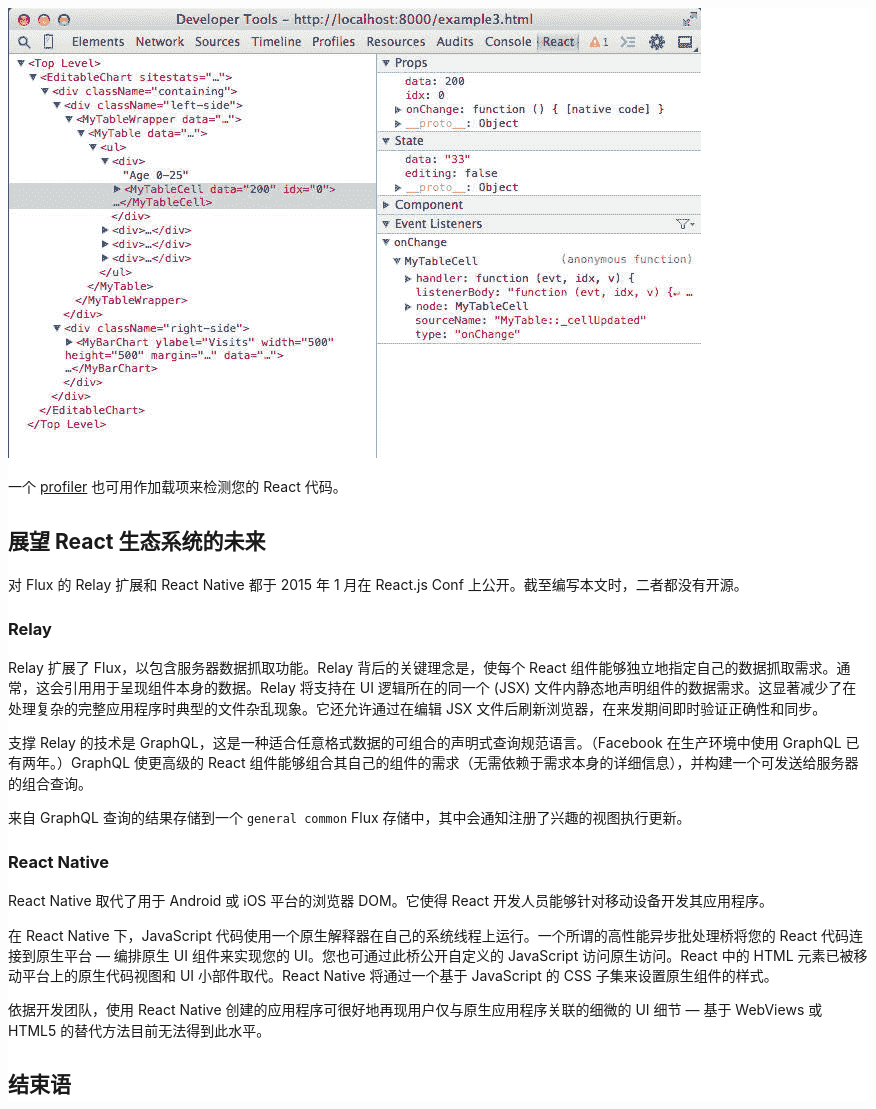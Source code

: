 ![React Developer Tools 中的组件分层结构的屏幕截图](img/f0bc68b2f26c72c830db59dcfecd0f5f.png)

一个 [profiler](http://facebook.github.io/react/docs/perf.html) 也可用作加载项来检测您的 React 代码。

## 展望 React 生态系统的未来

对 Flux 的 Relay 扩展和 React Native 都于 2015 年 1 月在 React.js Conf 上公开。截至编写本文时，二者都没有开源。

### Relay

Relay 扩展了 Flux，以包含服务器数据抓取功能。Relay 背后的关键理念是，使每个 React 组件能够独立地指定自己的数据抓取需求。通常，这会引用用于呈现组件本身的数据。Relay 将支持在 UI 逻辑所在的同一个 (JSX) 文件内静态地声明组件的数据需求。这显著减少了在处理复杂的完整应用程序时典型的文件杂乱现象。它还允许通过在编辑 JSX 文件后刷新浏览器，在来发期间即时验证正确性和同步。

支撑 Relay 的技术是 GraphQL，这是一种适合任意格式数据的可组合的声明式查询规范语言。（Facebook 在生产环境中使用 GraphQL 已有两年。）GraphQL 使更高级的 React 组件能够组合其自己的组件的需求（无需依赖于需求本身的详细信息），并构建一个可发送给服务器的组合查询。

来自 GraphQL 查询的结果存储到一个 `general common` Flux 存储中，其中会通知注册了兴趣的视图执行更新。

### React Native

React Native 取代了用于 Android 或 iOS 平台的浏览器 DOM。它使得 React 开发人员能够针对移动设备开发其应用程序。

在 React Native 下，JavaScript 代码使用一个原生解释器在自己的系统线程上运行。一个所谓的高性能异步批处理桥将您的 React 代码连接到原生平台 — 编排原生 UI 组件来实现您的 UI。您也可通过此桥公开自定义的 JavaScript 访问原生访问。React 中的 HTML 元素已被移动平台上的原生代码视图和 UI 小部件取代。React Native 将通过一个基于 JavaScript 的 CSS 子集来设置原生组件的样式。

依据开发团队，使用 React Native 创建的应用程序可很好地再现用户仅与原生应用程序关联的细微的 UI 细节 — 基于 WebViews 或 HTML5 的替代方法目前无法得到此水平。

## 结束语
